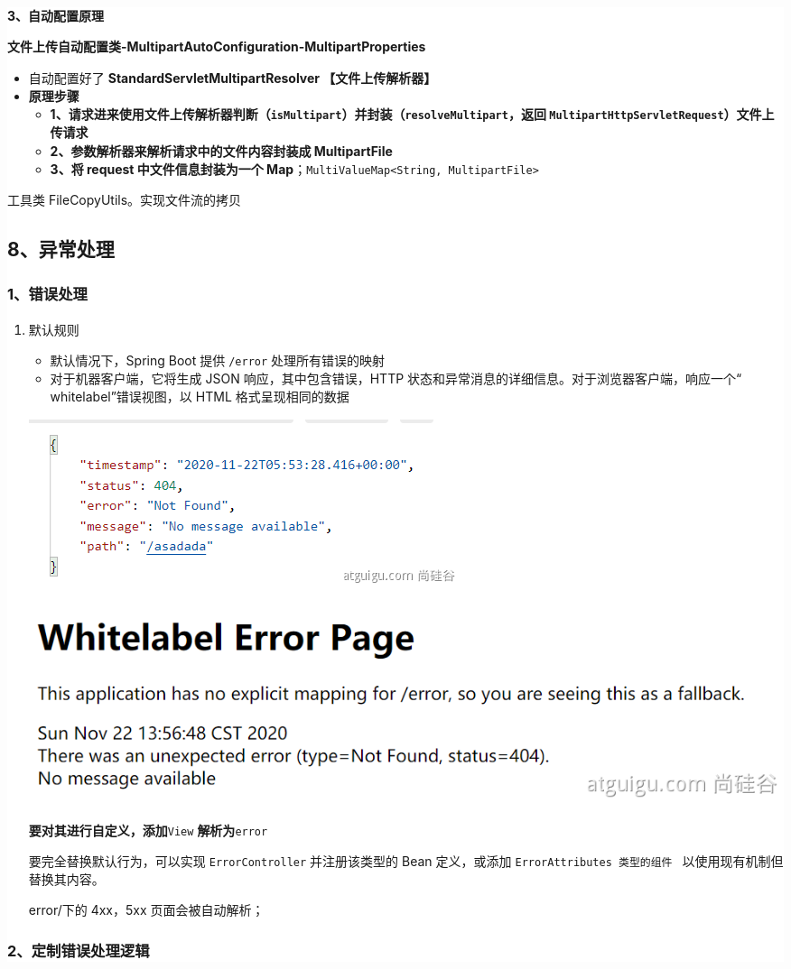 **3、自动配置原理**

**文件上传自动配置类-MultipartAutoConfiguration-MultipartProperties**

- 自动配置好了 **StandardServletMultipartResolver 【文件上传解析器】**
- **原理步骤**
    - **1、请求进来使用文件上传解析器判断（`isMultipart`）并封装（`resolveMultipart`，返回 `MultipartHttpServletRequest`）文件上传请求**
    - **2、参数解析器来解析请求中的文件内容封装成 MultipartFile**
    - **3、将 request 中文件信息封装为一个 Map**；`MultiValueMap<String, MultipartFile>`

工具类 FileCopyUtils。实现文件流的拷贝

## 8、异常处理

### 1、错误处理

1.  默认规则

    - 默认情况下，Spring Boot 提供 `/error` 处理所有错误的映射
    - 对于机器客户端，它将生成 JSON 响应，其中包含错误，HTTP 状态和异常消息的详细信息。对于浏览器客户端，响应一个“ whitelabel”错误视图，以 HTML 格式呈现相同的数据

    ![](./assets/Pasted-image-20220211112344.png)

    ![](./assets/Pasted-image-20220211112418.png)

    **要对其进行自定义，添加**`View` **解析为**`error`

    要完全替换默认行为，可以实现 `ErrorController` 并注册该类型的 Bean 定义，或添加 `ErrorAttributes 类型的组件 ` 以使用现有机制但替换其内容。

     error/下的 4xx，5xx 页面会被自动解析；

### 2、定制错误处理逻辑
